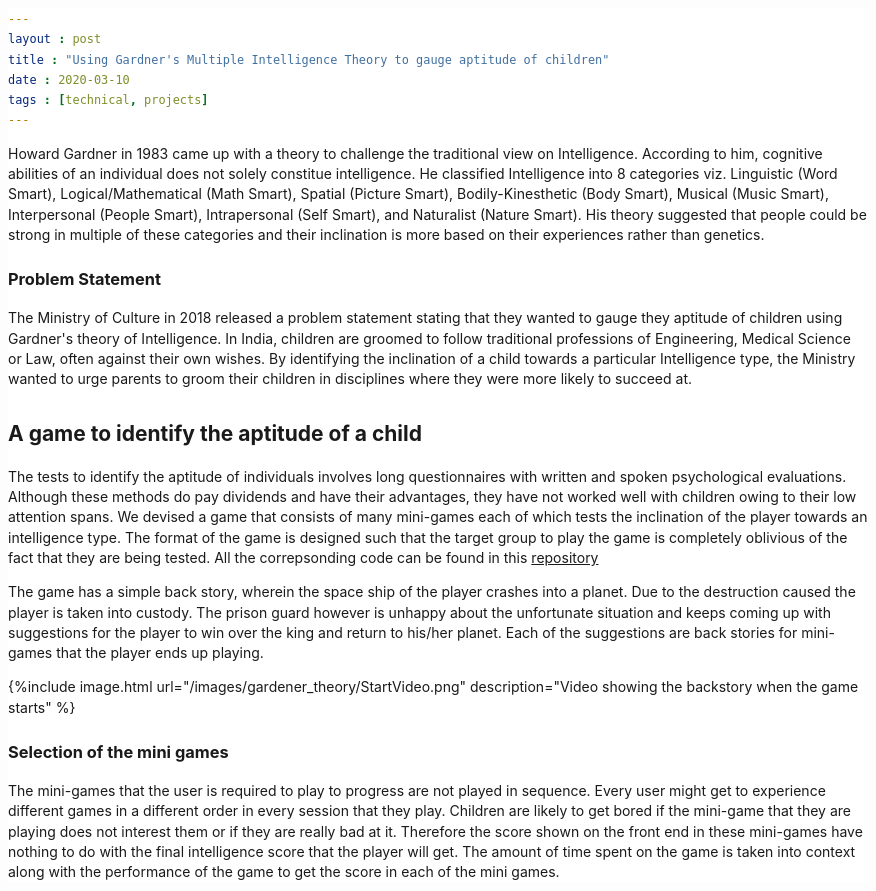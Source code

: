 ```yaml
---
layout : post
title : "Using Gardner's Multiple Intelligence Theory to gauge aptitude of children"
date : 2020-03-10
tags : [technical, projects]
---
```


Howard Gardner in 1983 came up with a theory to challenge the traditional view on Intelligence. According to him, cognitive abilities of an individual does not solely constitue intelligence. He classified Intelligence into 8 categories viz. Linguistic (Word Smart), Logical/Mathematical (Math Smart), Spatial (Picture Smart), Bodily-Kinesthetic (Body Smart), Musical (Music Smart), Interpersonal (People Smart), Intrapersonal (Self Smart), and Naturalist (Nature Smart). His theory suggested that people could be strong in multiple of these categories and their inclination is more based on their experiences rather than genetics. 

### Problem Statement

The Ministry of Culture in 2018 released a problem statement stating that they wanted to gauge they aptitude of children using Gardner's theory of Intelligence. In India, children are groomed to follow traditional professions of Engineering, Medical Science or Law, often against their own wishes. By identifying the inclination of a child towards a particular Intelligence type, the Ministry wanted to urge parents to groom their children in disciplines where they were more likely to succeed at. 


## A game to identify the aptitude of a child

The tests to identify the aptitude of individuals involves long questionnaires with written and spoken psychological evaluations. Although these methods do pay dividends and have their advantages, they have not worked well with children owing to their low attention spans. We devised a game that consists of many mini-games each of which tests the inclination of the player towards an intelligence type. The format of the game is designed such that the target group to play the game is completely oblivious of the fact that they are being tested. All the correpsonding code can be found in this [repository](https://github.com/yashYRS/MultipleIntelligence)


The game has a simple back story, wherein the space ship of the player crashes into a planet. Due to the destruction caused the player is taken into custody. The prison guard however is unhappy about the unfortunate situation and keeps coming up with suggestions for the player to win over the king and return to his/her planet. Each of the suggestions are back stories for mini-games that the player ends up playing.  

{%include image.html url="/images/gardener_theory/StartVideo.png" description="Video showing the backstory when the game starts" %}

### Selection of the mini games

The mini-games that the user is required to play to progress are not played in sequence. Every user might get to experience different games in a different order in every session that they play. Children are likely to get bored if the mini-game that they are playing does not interest them or if they are really bad at it. Therefore the score shown on the front end in these mini-games have nothing to do with the final intelligence score that the player will get. The amount of time spent on the game is taken into context along with the performance of the game to get the score in each of the mini games.
